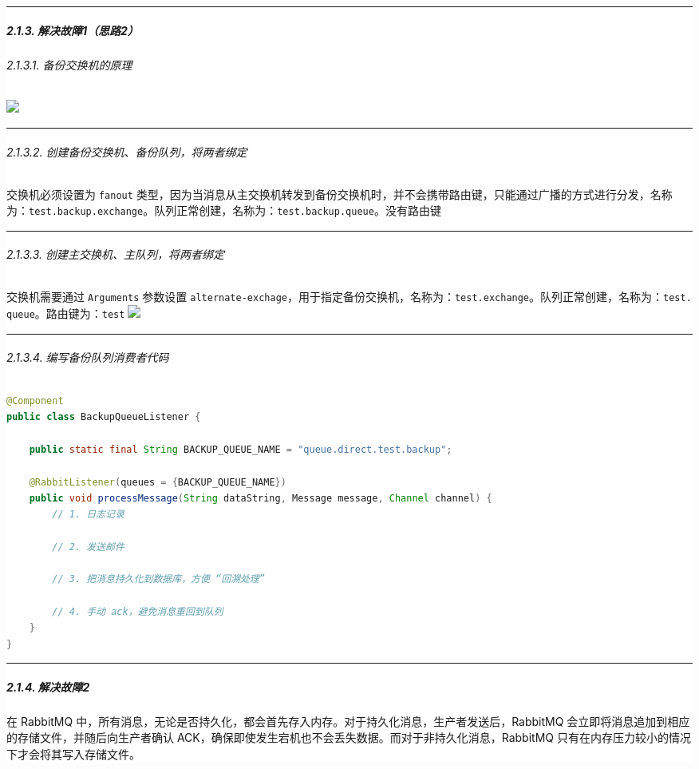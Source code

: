 
---


##### 2.1.3. 解决故障1（思路2）

###### 2.1.3.1. 备份交换机的原理

![](image-20250511151430144.png)

---

###### 2.1.3.2. 创建备份交换机、备份队列，将两者绑定

交换机必须设置为 `fanout` 类型，因为当消息从主交换机转发到备份交换机时，并不会携带路由键，只能通过广播的方式进行分发，名称为：`test.backup.exchange`。队列正常创建，名称为：`test.backup.queue`。没有路由键

---


###### 2.1.3.3. 创建主交换机、主队列，将两者绑定

交换机需要通过 `Arguments` 参数设置 `alternate-exchage`，用于指定备份交换机，名称为：`test.exchange`。队列正常创建，名称为：`test.queue`。路由键为：`test`
![](image-20250512162811598.png)

---

###### 2.1.3.4. 编写备份队列消费者代码

```java
@Component  
public class BackupQueueListener {  
  
    public static final String BACKUP_QUEUE_NAME = "queue.direct.test.backup";  
  
    @RabbitListener(queues = {BACKUP_QUEUE_NAME})  
    public void processMessage(String dataString, Message message, Channel channel) {  
        // 1. 日志记录  
  
        // 2. 发送邮件  
  
        // 3. 把消息持久化到数据库，方便 “回溯处理”  
  
        // 4. 手动 ack，避免消息重回到队列  
    }  
}
```

---


##### 2.1.4. 解决故障2

在 RabbitMQ 中，所有消息，无论是否持久化，都会首先存入内存。对于持久化消息，生产者发送后，RabbitMQ 会立即将消息追加到相应的存储文件，并随后向生产者确认 ACK，确保即使发生宕机也不会丢失数据。而对于非持久化消息，RabbitMQ 只有在内存压力较小的情况下才会将其写入存储文件。
